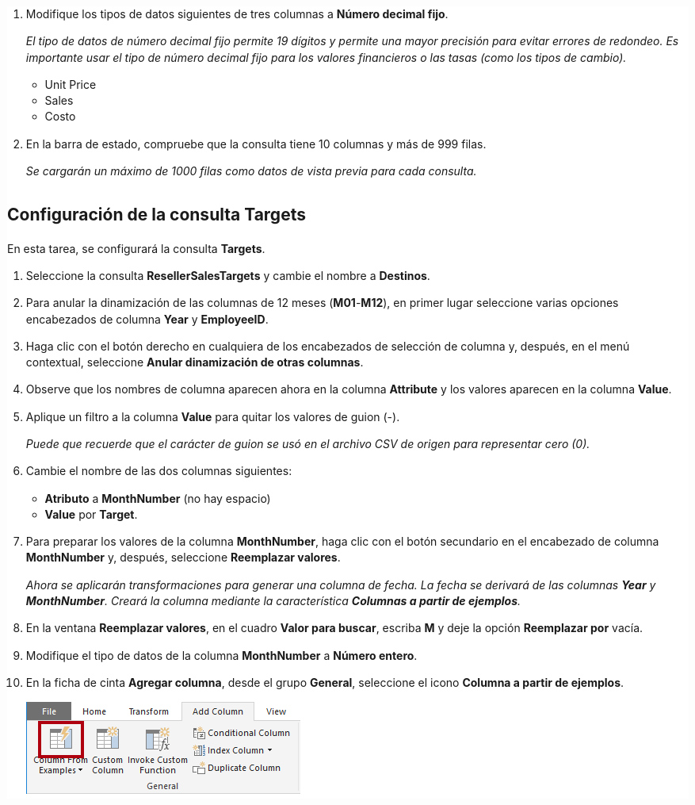 1. Modifique los tipos de datos siguientes de tres columnas a **Número decimal fijo**.

    *El tipo de datos de número decimal fijo permite 19 dígitos y permite una mayor precisión para evitar errores de redondeo. Es importante usar el tipo de número decimal fijo para los valores financieros o las tasas (como los tipos de cambio).*

    - Unit Price
    - Sales
    - Costo

1. En la barra de estado, compruebe que la consulta tiene 10 columnas y más de 999 filas.

    *Se cargarán un máximo de 1000 filas como datos de vista previa para cada consulta.*

## **Configuración de la consulta Targets**

En esta tarea, se configurará la consulta **Targets**.

1. Seleccione la consulta **ResellerSalesTargets** y cambie el nombre a **Destinos**.

1. Para anular la dinamización de las columnas de 12 meses (**M01**-**M12**), en primer lugar seleccione varias opciones encabezados de columna **Year** y **EmployeeID**.

1. Haga clic con el botón derecho en cualquiera de los encabezados de selección de columna y, después, en el menú contextual, seleccione **Anular dinamización de otras columnas**.

1. Observe que los nombres de columna aparecen ahora en la columna **Attribute** y los valores aparecen en la columna **Value**.

1. Aplique un filtro a la columna **Value** para quitar los valores de guion (-).

    *Puede que recuerde que el carácter de guion se usó en el archivo CSV de origen para representar cero (0).*

1. Cambie el nombre de las dos columnas siguientes:

    - **Atributo** a **MonthNumber** (no hay espacio)
    - **Value** por **Target**.

1. Para preparar los valores de la columna **MonthNumber**, haga clic con el botón secundario en el encabezado de columna **MonthNumber** y, después, seleccione **Reemplazar valores**.

    *Ahora se aplicarán transformaciones para generar una columna de fecha. La fecha se derivará de las columnas **Year** y **MonthNumber**. Creará la columna mediante la característica **Columnas a partir de ejemplos**.*

1. En la ventana **Reemplazar valores**, en el cuadro **Valor para buscar**, escriba **M** y deje la opción **Reemplazar por** vacía.

1. Modifique el tipo de datos de la columna **MonthNumber** a **Número entero**.

1. En la ficha de cinta **Agregar columna**, desde el grupo **General**, seleccione el icono **Columna a partir de ejemplos**.

    ![Imagen 5675](Linked_image_Files/02-load-data-with-power-query-in-power-bi-desktop_image59.png)
